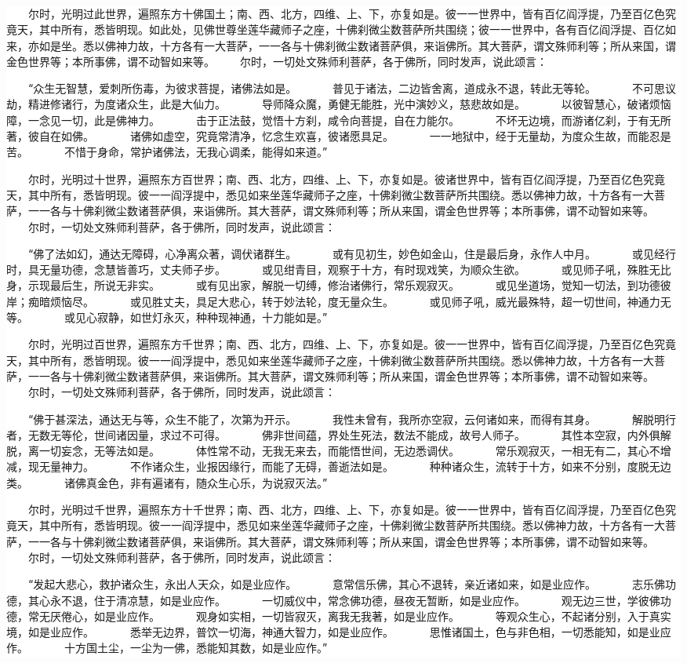 　　尔时，光明过此世界，遍照东方十佛国土；南、西、北方，四维、上、下，亦复如是。彼一一世界中，皆有百亿阎浮提，乃至百亿色究竟天，其中所有，悉皆明现。如此处，见佛世尊坐莲华藏师子之座，十佛刹微尘数菩萨所共围绕；彼一一世界中，各有百亿阎浮提、百亿如来，亦如是坐。悉以佛神力故，十方各有一大菩萨，一一各与十佛刹微尘数诸菩萨俱，来诣佛所。其大菩萨，谓文殊师利等；所从来国，谓金色世界等；本所事佛，谓不动智如来等。
　　尔时，一切处文殊师利菩萨，各于佛所，同时发声，说此颂言：

　　“众生无智慧，爱刺所伤毒，为彼求菩提，诸佛法如是。
　　　普见于诸法，二边皆舍离，道成永不退，转此无等轮。
　　　不可思议劫，精进修诸行，为度诸众生，此是大仙力。
　　　导师降众魔，勇健无能胜，光中演妙义，慈悲故如是。
　　　以彼智慧心，破诸烦恼障，一念见一切，此是佛神力。
　　　击于正法鼓，觉悟十方刹，咸令向菩提，自在力能尔。
　　　不坏无边境，而游诸亿刹，于有无所著，彼自在如佛。
　　　诸佛如虚空，究竟常清净，忆念生欢喜，彼诸愿具足。
　　　一一地狱中，经于无量劫，为度众生故，而能忍是苦。
　　　不惜于身命，常护诸佛法，无我心调柔，能得如来道。”

　　尔时，光明过十世界，遍照东方百世界；南、西、北方，四维、上、下，亦复如是。彼诸世界中，皆有百亿阎浮提，乃至百亿色究竟天，其中所有，悉皆明现。彼一一阎浮提中，悉见如来坐莲华藏师子之座，十佛刹微尘数菩萨所共围绕。悉以佛神力故，十方各有一大菩萨，一一各与十佛刹微尘数诸菩萨俱，来诣佛所。其大菩萨，谓文殊师利等；所从来国，谓金色世界等；本所事佛，谓不动智如来等。
　　尔时，一切处文殊师利菩萨，各于佛所，同时发声，说此颂言：

　　“佛了法如幻，通达无障碍，心净离众著，调伏诸群生。
　　　或有见初生，妙色如金山，住是最后身，永作人中月。
　　　或见经行时，具无量功德，念慧皆善巧，丈夫师子步。
　　　或见绀青目，观察于十方，有时现戏笑，为顺众生欲。
　　　或见师子吼，殊胜无比身，示现最后生，所说无非实。
　　　或有见出家，解脱一切缚，修治诸佛行，常乐观寂灭。
　　　或见坐道场，觉知一切法，到功德彼岸；痴暗烦恼尽。
　　　或见胜丈夫，具足大悲心，转于妙法轮，度无量众生。
　　　或见师子吼，威光最殊特，超一切世间，神通力无等。
　　　或见心寂静，如世灯永灭，种种现神通，十力能如是。”

　　尔时，光明过百世界，遍照东方千世界；南、西、北方，四维、上、下，亦复如是。彼一一世界中，皆有百亿阎浮提，乃至百亿色究竟天，其中所有，悉皆明现。彼一一阎浮提中，悉见如来坐莲华藏师子之座，十佛刹微尘数菩萨所共围绕。悉以佛神力故，十方各有一大菩萨，一一各与十佛刹微尘数诸菩萨俱，来诣佛所。其大菩萨，谓文殊师利等；所从来国，谓金色世界等；本所事佛，谓不动智如来等。
　　尔时，一切处文殊师利菩萨，各于佛所，同时发声，说此颂言：

　　“佛于甚深法，通达无与等，众生不能了，次第为开示。
　　　我性未曾有，我所亦空寂，云何诸如来，而得有其身。
　　　解脱明行者，无数无等伦，世间诸因量，求过不可得。
　　　佛非世间蕴，界处生死法，数法不能成，故号人师子。
　　　其性本空寂，内外俱解脱，离一切妄念，无等法如是。
　　　体性常不动，无我无来去，而能悟世间，无边悉调伏。
　　　常乐观寂灭，一相无有二，其心不增减，现无量神力。
　　　不作诸众生，业报因缘行，而能了无碍，善逝法如是。
　　　种种诸众生，流转于十方，如来不分别，度脱无边类。
　　　诸佛真金色，非有遍诸有，随众生心乐，为说寂灭法。”

　　尔时，光明过千世界，遍照东方十千世界；南、西、北方，四维、上、下，亦复如是。彼一一世界中，皆有百亿阎浮提，乃至百亿色究竟天，其中所有，悉皆明现。彼一一阎浮提中，悉见如来坐莲华藏师子之座，十佛刹微尘数菩萨所共围绕。悉以佛神力故，十方各有一大菩萨，一一各与十佛刹微尘数诸菩萨俱，来诣佛所。其大菩萨，谓文殊师利等；所从来国，谓金色世界等；本所事佛，谓不动智如来等。
　　尔时，一切处文殊师利菩萨，各于佛所，同时发声，说此颂言：

　　“发起大悲心，救护诸众生，永出人天众，如是业应作。
　　　意常信乐佛，其心不退转，亲近诸如来，如是业应作。
　　　志乐佛功德，其心永不退，住于清凉慧，如是业应作。
　　　一切威仪中，常念佛功德，昼夜无暂断，如是业应作。
　　　观无边三世，学彼佛功德，常无厌倦心，如是业应作。
　　　观身如实相，一切皆寂灭，离我无我著，如是业应作。
　　　等观众生心，不起诸分别，入于真实境，如是业应作。
　　　悉举无边界，普饮一切海，神通大智力，如是业应作。
　　　思惟诸国土，色与非色相，一切悉能知，如是业应作。
　　　十方国土尘，一尘为一佛，悉能知其数，如是业应作。”
